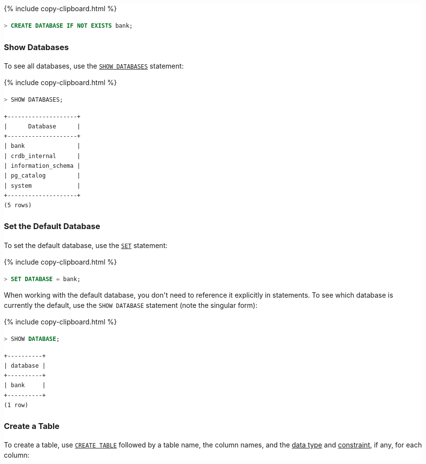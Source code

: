 {% include copy-clipboard.html %}
~~~ sql
> CREATE DATABASE IF NOT EXISTS bank;
~~~

### Show Databases

To see all databases, use the [`SHOW DATABASES`](../stable/show-databases.html) statement:

{% include copy-clipboard.html %}
~~~ sql
> SHOW DATABASES;
~~~

~~~
+--------------------+
|      Database      |
+--------------------+
| bank               |
| crdb_internal      |
| information_schema |
| pg_catalog         |
| system             |
+--------------------+
(5 rows)
~~~

### Set the Default Database

To set the default database, use the [`SET`](../stable/set-vars.html#examples) statement:

{% include copy-clipboard.html %}
~~~ sql
> SET DATABASE = bank;
~~~

When working with the default database, you don't need to reference it explicitly in statements. To see which database is currently the default, use the `SHOW DATABASE` statement (note the singular form):

{% include copy-clipboard.html %}
~~~ sql
> SHOW DATABASE;
~~~

~~~
+----------+
| database |
+----------+
| bank     |
+----------+
(1 row)
~~~

### Create a Table

To create a table, use [`CREATE TABLE`](../stable/create-table.html) followed by a table name, the column names, and the [data type](../stable/data-types.html) and [constraint](../stable/constraints.html), if any, for each column:
